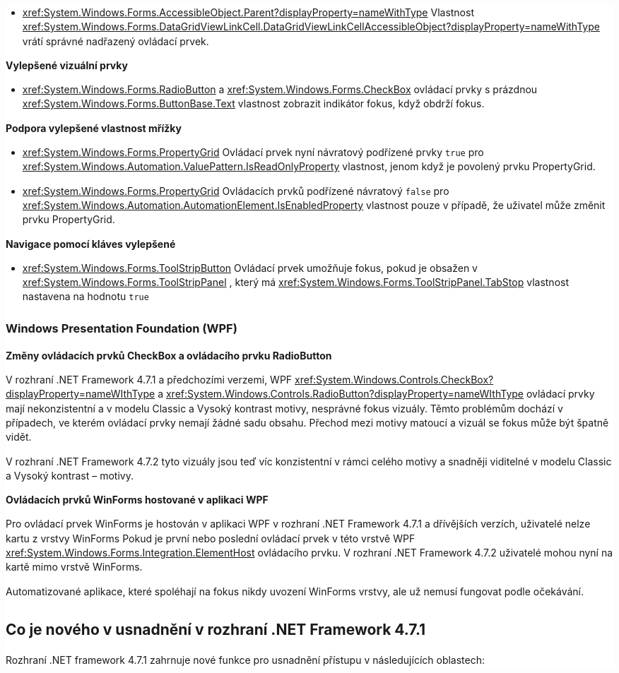 - <xref:System.Windows.Forms.AccessibleObject.Parent?displayProperty=nameWithType> Vlastnost <xref:System.Windows.Forms.DataGridViewLinkCell.DataGridViewLinkCellAccessibleObject?displayProperty=nameWithType> vrátí správné nadřazený ovládací prvek.

**Vylepšené vizuální prvky**

- <xref:System.Windows.Forms.RadioButton> a <xref:System.Windows.Forms.CheckBox> ovládací prvky s prázdnou <xref:System.Windows.Forms.ButtonBase.Text> vlastnost zobrazit indikátor fokus, když obdrží fokus.

**Podpora vylepšené vlastnost mřížky**

- <xref:System.Windows.Forms.PropertyGrid> Ovládací prvek nyní návratový podřízené prvky `true` pro <xref:System.Windows.Automation.ValuePattern.IsReadOnlyProperty> vlastnost, jenom když je povolený prvku PropertyGrid.

- <xref:System.Windows.Forms.PropertyGrid> Ovládacích prvků podřízené návratový `false` pro <xref:System.Windows.Automation.AutomationElement.IsEnabledProperty> vlastnost pouze v případě, že uživatel může změnit prvku PropertyGrid.

**Navigace pomocí kláves vylepšené**

- <xref:System.Windows.Forms.ToolStripButton> Ovládací prvek umožňuje fokus, pokud je obsažen v <xref:System.Windows.Forms.ToolStripPanel> , který má <xref:System.Windows.Forms.ToolStripPanel.TabStop> vlastnost nastavena na hodnotu `true`

<a name="wpf472"></a>

### <a name="windows-presentation-foundation-wpf"></a>Windows Presentation Foundation (WPF)

**Změny ovládacích prvků CheckBox a ovládacího prvku RadioButton**

V rozhraní .NET Framework 4.7.1 a předchozími verzemi, WPF <xref:System.Windows.Controls.CheckBox?displayProperty=nameWIthType> a <xref:System.Windows.Controls.RadioButton?displayProperty=nameWIthType> ovládací prvky mají nekonzistentní a v modelu Classic a Vysoký kontrast motivy, nesprávné fokus vizuály.  Těmto problémům dochází v případech, ve kterém ovládací prvky nemají žádné sadu obsahu.  Přechod mezi motivy matoucí a vizuál se fokus může být špatně vidět.

V rozhraní .NET Framework 4.7.2 tyto vizuály jsou teď víc konzistentní v rámci celého motivy a snadněji viditelné v modelu Classic a Vysoký kontrast – motivy.

**Ovládacích prvků WinForms hostované v aplikaci WPF**

Pro ovládací prvek WinForms je hostován v aplikaci WPF v rozhraní .NET Framework 4.7.1 a dřívějších verzích, uživatelé nelze kartu z vrstvy WinForms Pokud je první nebo poslední ovládací prvek v této vrstvě WPF <xref:System.Windows.Forms.Integration.ElementHost> ovládacího prvku. V rozhraní .NET Framework 4.7.2 uživatelé mohou nyní na kartě mimo vrstvě WinForms.

Automatizované aplikace, které spoléhají na fokus nikdy uvození WinForms vrstvy, ale už nemusí fungovat podle očekávání.

## <a name="whats-new-in-accessibility-in-net-framework-471"></a>Co je nového v usnadnění v rozhraní .NET Framework 4.7.1

Rozhraní .NET framework 4.7.1 zahrnuje nové funkce pro usnadnění přístupu v následujících oblastech:
